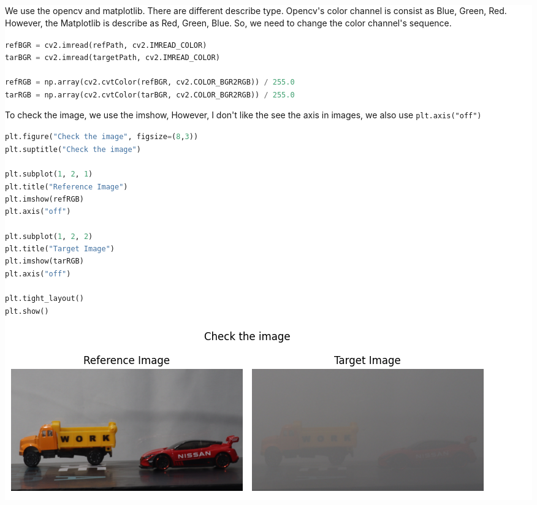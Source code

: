 We use the opencv and matplotlib. There are different describe type. Opencv's color channel is consist as Blue, Green, Red.<br/>
However, the Matplotlib is describe as Red, Green, Blue. So, we need to change the color channel's sequence.


```python
refBGR = cv2.imread(refPath, cv2.IMREAD_COLOR)
tarBGR = cv2.imread(targetPath, cv2.IMREAD_COLOR)

refRGB = np.array(cv2.cvtColor(refBGR, cv2.COLOR_BGR2RGB)) / 255.0
tarRGB = np.array(cv2.cvtColor(tarBGR, cv2.COLOR_BGR2RGB)) / 255.0
```

To check the image, we use the imshow, However, I don't like the see the axis in images, we also use ```plt.axis("off")```


```python
plt.figure("Check the image", figsize=(8,3))
plt.suptitle("Check the image")

plt.subplot(1, 2, 1)
plt.title("Reference Image")
plt.imshow(refRGB)
plt.axis("off")

plt.subplot(1, 2, 2)
plt.title("Target Image")
plt.imshow(tarRGB)
plt.axis("off")

plt.tight_layout()
plt.show()
```


    
![img](Peplography_a_passive_3D_photon_counting_imaging_through_scattering_media-2_files/Peplography_a_passive_3D_photon_counting_imaging_through_scattering_media-2_11_0.png)
    

